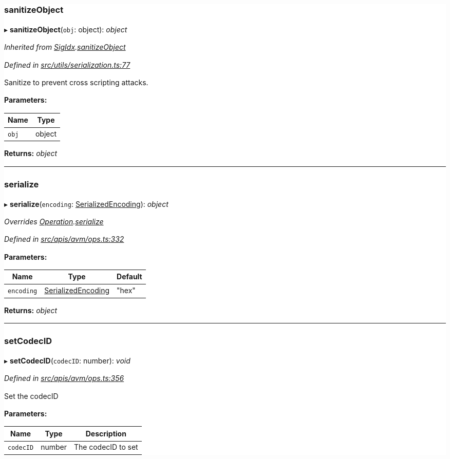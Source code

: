 
### sanitizeObject

▸ **sanitizeObject**(`obj`: object): _object_

_Inherited from [SigIdx](common_signature.sigidx).[sanitizeObject](common_signature.sigidx#sanitizeobject)_

_Defined in [src/utils/serialization.ts:77](https://github.com/chain4travel/caminojs/blob/3883166/src/utils/serialization.ts#L77)_

Sanitize to prevent cross scripting attacks.

**Parameters:**

| Name  | Type   |
| ----- | ------ |
| `obj` | object |

**Returns:** _object_

---

### serialize

▸ **serialize**(`encoding`: [SerializedEncoding](../modules/utils_serialization#serializedencoding)): _object_

_Overrides [Operation](api_avm_operations.operation).[serialize](api_avm_operations.operation#serialize)_

_Defined in [src/apis/avm/ops.ts:332](https://github.com/chain4travel/caminojs/blob/3883166/src/apis/avm/ops.ts#L332)_

**Parameters:**

| Name       | Type                                                                    | Default |
| ---------- | ----------------------------------------------------------------------- | ------- |
| `encoding` | [SerializedEncoding](../modules/utils_serialization#serializedencoding) | "hex"   |

**Returns:** _object_

---

### setCodecID

▸ **setCodecID**(`codecID`: number): _void_

_Defined in [src/apis/avm/ops.ts:356](https://github.com/chain4travel/caminojs/blob/3883166/src/apis/avm/ops.ts#L356)_

Set the codecID

**Parameters:**

| Name      | Type   | Description        |
| --------- | ------ | ------------------ |
| `codecID` | number | The codecID to set |
